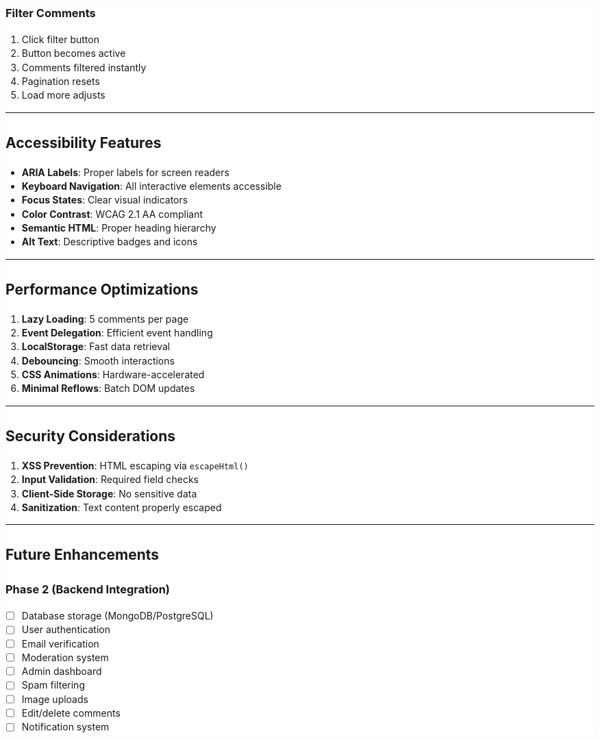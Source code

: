 ### Filter Comments
1. Click filter button
2. Button becomes active
3. Comments filtered instantly
4. Pagination resets
5. Load more adjusts

---

## Accessibility Features

- **ARIA Labels**: Proper labels for screen readers
- **Keyboard Navigation**: All interactive elements accessible
- **Focus States**: Clear visual indicators
- **Color Contrast**: WCAG 2.1 AA compliant
- **Semantic HTML**: Proper heading hierarchy
- **Alt Text**: Descriptive badges and icons

---

## Performance Optimizations

1. **Lazy Loading**: 5 comments per page
2. **Event Delegation**: Efficient event handling
3. **LocalStorage**: Fast data retrieval
4. **Debouncing**: Smooth interactions
5. **CSS Animations**: Hardware-accelerated
6. **Minimal Reflows**: Batch DOM updates

---

## Security Considerations

1. **XSS Prevention**: HTML escaping via `escapeHtml()`
2. **Input Validation**: Required field checks
3. **Client-Side Storage**: No sensitive data
4. **Sanitization**: Text content properly escaped

---

## Future Enhancements

### Phase 2 (Backend Integration)
- [ ] Database storage (MongoDB/PostgreSQL)
- [ ] User authentication
- [ ] Email verification
- [ ] Moderation system
- [ ] Admin dashboard
- [ ] Spam filtering
- [ ] Image uploads
- [ ] Edit/delete comments
- [ ] Notification system
